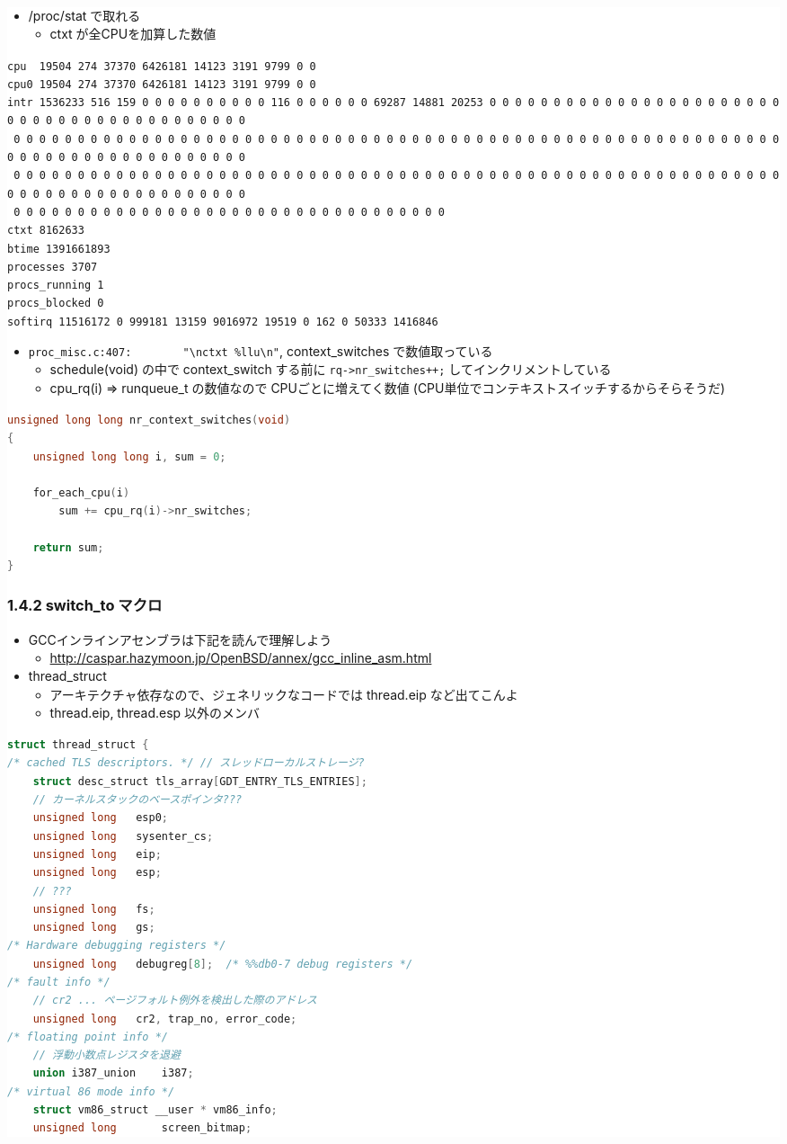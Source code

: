  * /proc/stat で取れる
   * ctxt が全CPUを加算した数値
```
cpu  19504 274 37370 6426181 14123 3191 9799 0 0
cpu0 19504 274 37370 6426181 14123 3191 9799 0 0
intr 1536233 516 159 0 0 0 0 0 0 0 0 0 0 116 0 0 0 0 0 0 69287 14881 20253 0 0 0 0 0 0 0 0 0 0 0 0 0 0 0 0 0 0 0 0 0 0 0 0 0 0 0 0 0 0 0 0 0 0 0 0 0 0 0 0 0 0
 0 0 0 0 0 0 0 0 0 0 0 0 0 0 0 0 0 0 0 0 0 0 0 0 0 0 0 0 0 0 0 0 0 0 0 0 0 0 0 0 0 0 0 0 0 0 0 0 0 0 0 0 0 0 0 0 0 0 0 0 0 0 0 0 0 0 0 0 0 0 0 0 0 0 0 0 0 0 0
 0 0 0 0 0 0 0 0 0 0 0 0 0 0 0 0 0 0 0 0 0 0 0 0 0 0 0 0 0 0 0 0 0 0 0 0 0 0 0 0 0 0 0 0 0 0 0 0 0 0 0 0 0 0 0 0 0 0 0 0 0 0 0 0 0 0 0 0 0 0 0 0 0 0 0 0 0 0 0
 0 0 0 0 0 0 0 0 0 0 0 0 0 0 0 0 0 0 0 0 0 0 0 0 0 0 0 0 0 0 0 0 0 0
ctxt 8162633
btime 1391661893
processes 3707
procs_running 1
procs_blocked 0
softirq 11516172 0 999181 13159 9016972 19519 0 162 0 50333 1416846
```

 * `proc_misc.c:407:		"\nctxt %llu\n"`, context_switches で数値取っている
   * schedule(void) の中で context_switch する前に 	`rq->nr_switches++;` してインクリメントしている
   * cpu_rq(i) => runqueue_t の数値なので CPUごとに増えてく数値 (CPU単位でコンテキストスイッチするからそらそうだ)

```c
unsigned long long nr_context_switches(void)
{
	unsigned long long i, sum = 0;

	for_each_cpu(i)
		sum += cpu_rq(i)->nr_switches;

	return sum;
}
```

### 1.4.2 switch_to マクロ

 * GCCインラインアセンブラは下記を読んで理解しよう
   * http://caspar.hazymoon.jp/OpenBSD/annex/gcc_inline_asm.html
 * thread_struct
   * アーキテクチャ依存なので、ジェネリックなコードでは thread.eip など出てこんよ
   *  thread.eip, thread.esp 以外のメンバ
```c
struct thread_struct {
/* cached TLS descriptors. */ // スレッドローカルストレージ?
	struct desc_struct tls_array[GDT_ENTRY_TLS_ENTRIES];
    // カーネルスタックのベースポインタ???
	unsigned long	esp0;
	unsigned long	sysenter_cs;
	unsigned long	eip;
	unsigned long	esp;
    // ???
	unsigned long	fs;
	unsigned long	gs;
/* Hardware debugging registers */
	unsigned long	debugreg[8];  /* %%db0-7 debug registers */
/* fault info */
    // cr2 ... ページフォルト例外を検出した際のアドレス
	unsigned long	cr2, trap_no, error_code;
/* floating point info */
    // 浮動小数点レジスタを退避
	union i387_union	i387;
/* virtual 86 mode info */
	struct vm86_struct __user * vm86_info;
	unsigned long		screen_bitmap;
```